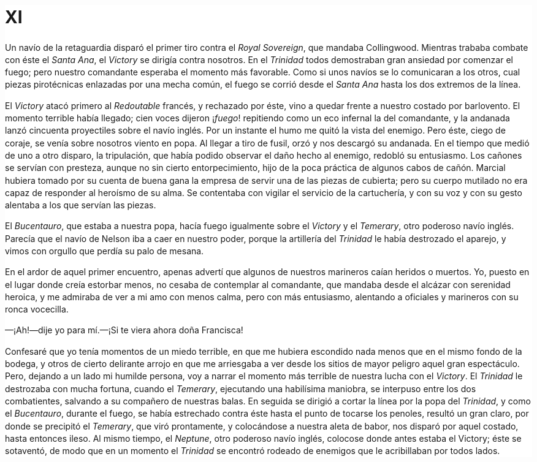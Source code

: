 # XI

Un navío de la retaguardia disparó el primer tiro contra el *Royal
Sovereign*, que mandaba Collingwood. Mientras trababa combate
con éste el *Santa Ana*, el *Victory* se dirigía contra nosotros. En el
*Trinidad* todos demostraban gran ansiedad por comenzar el fuego;
pero nuestro comandante esperaba el momento más favorable.
Como si unos navíos se lo comunicaran a los otros, cual piezas
pirotécnicas enlazadas por una mecha común, el fuego se corrió
desde el *Santa Ana* hasta los dos extremos de la línea.

El *Victory* atacó primero al *Redoutable* francés, y rechazado por éste, vino
a quedar frente a nuestro costado por barlovento. El momento terrible había
llegado; cien voces dijeron ¡*fuego*! repitiendo como un eco infernal la del
comandante, y la andanada lanzó cincuenta proyectiles sobre el navío inglés.
Por un instante el humo me quitó la vista del enemigo. Pero éste, ciego de
coraje, se venía sobre nosotros viento en popa. Al llegar a tiro de fusil, orzó
y nos descargó su andanada. En el tiempo que medió de uno a otro disparo, la
tripulación, que había podido observar el daño hecho al enemigo, redobló su
entusiasmo. Los cañones se servían con presteza, aunque no sin cierto
entorpecimiento, hijo de la poca práctica de algunos cabos de cañón. Marcial
hubiera tomado por su cuenta de buena gana la empresa de servir una de las
piezas de cubierta; pero su cuerpo mutilado no era capaz de responder al
heroísmo de su alma. Se contentaba con vigilar el servicio de la cartuchería,
y con su voz y con su gesto alentaba a los que servían las piezas.

El *Bucentauro*, que estaba a nuestra popa, hacía fuego igualmente sobre el
*Victory* y el *Temerary*, otro poderoso navío inglés. Parecía que el navío de
Nelson iba a caer en nuestro poder, porque la artillería del *Trinidad* le
había destrozado el aparejo, y vimos con orgullo que perdía su palo de mesana.

En el ardor de aquel primer encuentro, apenas advertí que algunos de nuestros
marineros caían heridos o muertos. Yo, puesto en el lugar donde creía estorbar
menos, no cesaba de contemplar al comandante, que mandaba desde el alcázar con
serenidad heroica, y me admiraba de ver a mi amo con menos calma, pero con más
entusiasmo, alentando a oficiales y marineros con su ronca vocecilla.

—¡Ah!—dije yo para mí.—¡Si te viera ahora doña Francisca!

Confesaré que yo tenía momentos de un miedo terrible, en que me hubiera
escondido nada menos que en el mismo fondo de la bodega, y otros de cierto
delirante arrojo en que me arriesgaba a ver desde los sitios de mayor peligro
aquel gran espectáculo. Pero, dejando a un lado mi humilde persona, voy
a narrar el momento más terrible de nuestra lucha con el *Victory*. El
*Trinidad* le destrozaba con mucha fortuna, cuando el *Temerary*, ejecutando
una habilísima maniobra, se interpuso entre los dos combatientes, salvando a su
compañero de nuestras balas. En seguida se dirigió a cortar la línea por la
popa del *Trinidad*, y como el *Bucentauro*, durante el fuego, se había
estrechado contra éste hasta el punto de tocarse los penoles, resultó un gran
claro, por donde se precipitó el *Temerary*, que viró prontamente,
y colocándose a nuestra aleta de babor, nos disparó por aquel costado, hasta
entonces ileso. Al mismo tiempo, el *Neptune*, otro poderoso navío inglés,
colocose donde antes estaba el Victory; éste se sotaventó, de modo que en un
momento el *Trinidad* se encontró rodeado de enemigos que le acribillaban por
todos lados.
